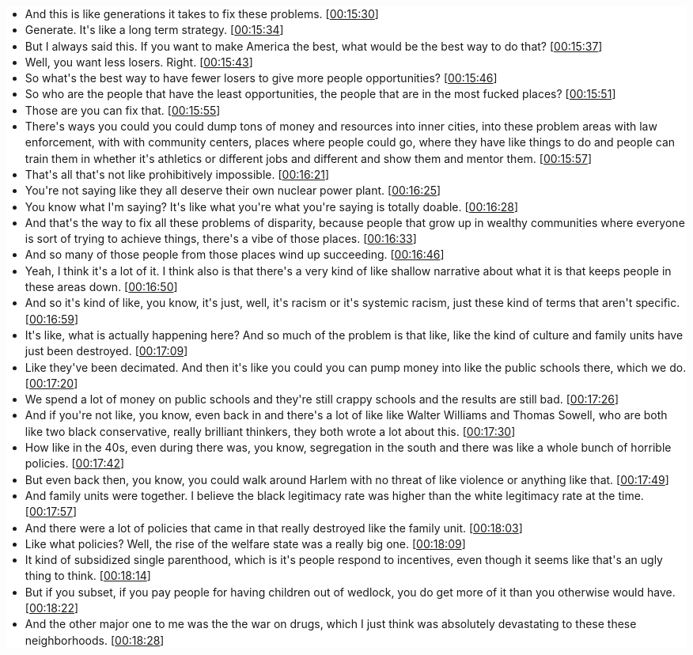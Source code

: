 *  And this is like generations it takes to fix these problems. [[00:15:30](https://www.youtube.com/watch?v=cSaHiF1oqg4&t=930.0s)]
*  Generate. It's like a long term strategy. [[00:15:34](https://www.youtube.com/watch?v=cSaHiF1oqg4&t=934.0s)]
*  But I always said this. If you want to make America the best, what would be the best way to do that? [[00:15:37](https://www.youtube.com/watch?v=cSaHiF1oqg4&t=937.0s)]
*  Well, you want less losers. Right. [[00:15:43](https://www.youtube.com/watch?v=cSaHiF1oqg4&t=943.0s)]
*  So what's the best way to have fewer losers to give more people opportunities? [[00:15:46](https://www.youtube.com/watch?v=cSaHiF1oqg4&t=946.0s)]
*  So who are the people that have the least opportunities, the people that are in the most fucked places? [[00:15:51](https://www.youtube.com/watch?v=cSaHiF1oqg4&t=951.0s)]
*  Those are you can fix that. [[00:15:55](https://www.youtube.com/watch?v=cSaHiF1oqg4&t=955.0s)]
*  There's ways you could you could dump tons of money and resources into inner cities, into these problem areas with law enforcement, with with community centers, places where people could go, where they have like things to do and people can train them in whether it's athletics or different jobs and different and show them and mentor them. [[00:15:57](https://www.youtube.com/watch?v=cSaHiF1oqg4&t=957.0s)]
*  That's all that's not like prohibitively impossible. [[00:16:21](https://www.youtube.com/watch?v=cSaHiF1oqg4&t=981.0s)]
*  You're not saying like they all deserve their own nuclear power plant. [[00:16:25](https://www.youtube.com/watch?v=cSaHiF1oqg4&t=985.0s)]
*  You know what I'm saying? It's like what you're what you're saying is totally doable. [[00:16:28](https://www.youtube.com/watch?v=cSaHiF1oqg4&t=988.0s)]
*  And that's the way to fix all these problems of disparity, because people that grow up in wealthy communities where everyone is sort of trying to achieve things, there's a vibe of those places. [[00:16:33](https://www.youtube.com/watch?v=cSaHiF1oqg4&t=993.0s)]
*  And so many of those people from those places wind up succeeding. [[00:16:46](https://www.youtube.com/watch?v=cSaHiF1oqg4&t=1006.0s)]
*  Yeah, I think it's a lot of it. I think also is that there's a very kind of like shallow narrative about what it is that keeps people in these areas down. [[00:16:50](https://www.youtube.com/watch?v=cSaHiF1oqg4&t=1010.0s)]
*  And so it's kind of like, you know, it's just, well, it's racism or it's systemic racism, just these kind of terms that aren't specific. [[00:16:59](https://www.youtube.com/watch?v=cSaHiF1oqg4&t=1019.0s)]
*  It's like, what is actually happening here? And so much of the problem is that like, like the kind of culture and family units have just been destroyed. [[00:17:09](https://www.youtube.com/watch?v=cSaHiF1oqg4&t=1029.0s)]
*  Like they've been decimated. And then it's like you could you can pump money into like the public schools there, which we do. [[00:17:20](https://www.youtube.com/watch?v=cSaHiF1oqg4&t=1040.0s)]
*  We spend a lot of money on public schools and they're still crappy schools and the results are still bad. [[00:17:26](https://www.youtube.com/watch?v=cSaHiF1oqg4&t=1046.0s)]
*  And if you're not like, you know, even back in and there's a lot of like like Walter Williams and Thomas Sowell, who are both like two black conservative, really brilliant thinkers, they both wrote a lot about this. [[00:17:30](https://www.youtube.com/watch?v=cSaHiF1oqg4&t=1050.0s)]
*  How like in the 40s, even during there was, you know, segregation in the south and there was like a whole bunch of horrible policies. [[00:17:42](https://www.youtube.com/watch?v=cSaHiF1oqg4&t=1062.0s)]
*  But even back then, you know, you could walk around Harlem with no threat of like violence or anything like that. [[00:17:49](https://www.youtube.com/watch?v=cSaHiF1oqg4&t=1069.0s)]
*  And family units were together. I believe the black legitimacy rate was higher than the white legitimacy rate at the time. [[00:17:57](https://www.youtube.com/watch?v=cSaHiF1oqg4&t=1077.0s)]
*  And there were a lot of policies that came in that really destroyed like the family unit. [[00:18:03](https://www.youtube.com/watch?v=cSaHiF1oqg4&t=1083.0s)]
*  Like what policies? Well, the rise of the welfare state was a really big one. [[00:18:09](https://www.youtube.com/watch?v=cSaHiF1oqg4&t=1089.0s)]
*  It kind of subsidized single parenthood, which is it's people respond to incentives, even though it seems like that's an ugly thing to think. [[00:18:14](https://www.youtube.com/watch?v=cSaHiF1oqg4&t=1094.0s)]
*  But if you subset, if you pay people for having children out of wedlock, you do get more of it than you otherwise would have. [[00:18:22](https://www.youtube.com/watch?v=cSaHiF1oqg4&t=1102.0s)]
*  And the other major one to me was the the war on drugs, which I just think was absolutely devastating to these these neighborhoods. [[00:18:28](https://www.youtube.com/watch?v=cSaHiF1oqg4&t=1108.0s)]